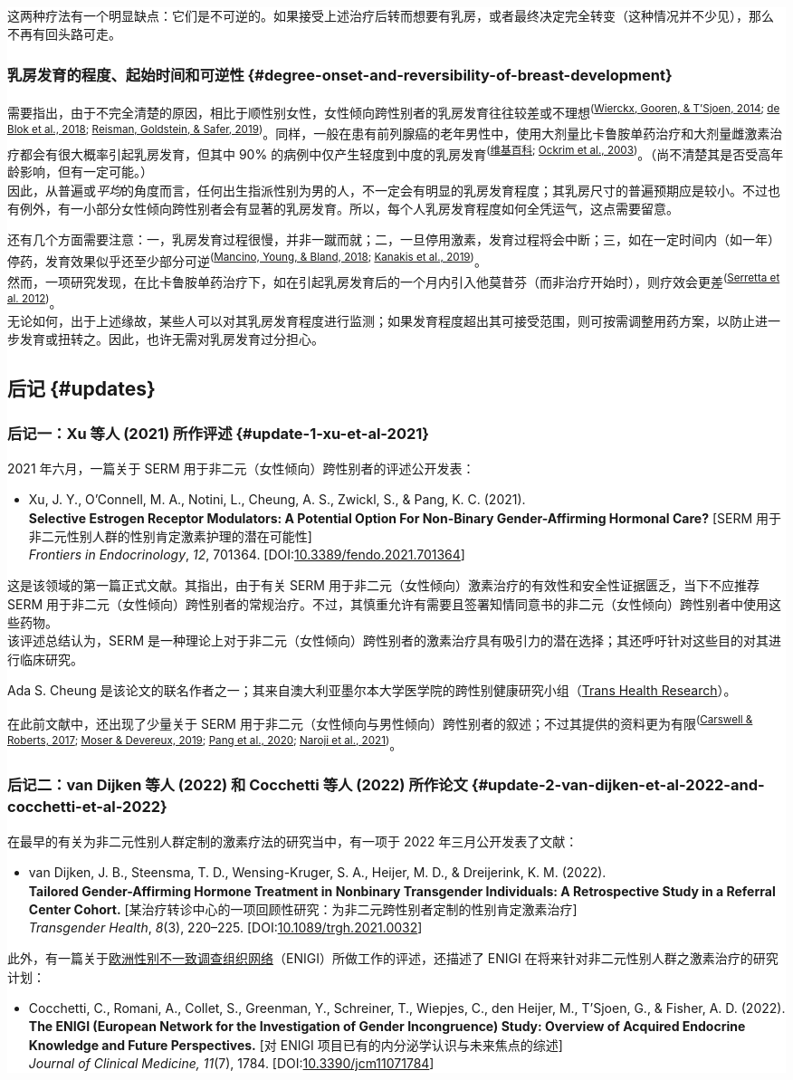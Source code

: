这两种疗法有一个明显缺点：它们是不可逆的。如果接受上述治疗后转而想要有乳房，或者最终决定完全转变（这种情况并不少见），那么不再有回头路可走。

### 乳房发育的程度、起始时间和可逆性 {#degree-onset-and-reversibility-of-breast-development}

需要指出，由于不完全清楚的原因，相比于顺性别女性，女性倾向跨性别者的乳房发育往往较差或不理想<sup>([Wierckx, Gooren, & T’Sjoen, 2014][WGT14]; [de Blok et al., 2018][DB18]; [Reisman, Goldstein, & Safer, 2019][RGS19])</sup>。同样，一般在患有前列腺癌的老年男性中，使用大剂量比卡鲁胺单药治疗和大剂量雌激素治疗都会有很大概率引起乳房发育，但其中 90% 的病例中仅产生轻度到中度的乳房发育<sup>([维基百科][wiki75]; [Ockrim et al., 2003][O03])</sup>。（尚不清楚其是否受高年龄影响，但有一定可能。）\
因此，从普遍或*平均*的角度而言，任何出生指派性别为男的人，不一定会有明显的乳房发育程度；其乳房尺寸的普遍预期应是较小。不过也有例外，有一小部分女性倾向跨性别者会有显著的乳房发育。所以，每个人乳房发育程度如何全凭运气，这点需要留意。

还有几个方面需要注意：一，乳房发育过程很慢，并非一蹴而就；二，一旦停用激素，发育过程将会中断；三，如在一定时间内（如一年）停药，发育效果似乎还至少部分可逆<sup>([Mancino, Young, & Bland, 2018][MYB18]; [Kanakis et al., 2019][K19])</sup>。\
然而，一项研究发现，在比卡鲁胺单药治疗下，如在引起乳房发育后的一个月内引入他莫昔芬（而非治疗开始时），则疗效会更差<sup>([Serretta et al. 2012][S12])</sup>。\
无论如何，出于上述缘故，某些人可以对其乳房发育程度进行监测；如果发育程度超出其可接受范围，则可按需调整用药方案，以防止进一步发育或扭转之。因此，也许无需对乳房发育过分担心。

## 后记 {#updates}

### 后记一：Xu 等人 (2021) 所作评述 {#update-1-xu-et-al-2021}

2021 年六月，一篇关于 SERM 用于非二元（女性倾向）跨性别者的评述公开发表：

- Xu, J. Y., O’Connell, M. A., Notini, L., Cheung, A. S., Zwickl, S., & Pang, K. C. (2021).\
  **Selective Estrogen Receptor Modulators: A Potential Option For Non-Binary Gender-Affirming Hormonal Care?** [SERM 用于非二元性别人群的性别肯定激素护理的潜在可能性]\
  _Frontiers in Endocrinology_, _12_, 701364. [DOI:[10.3389/fendo.2021.701364][x21]]

这是该领域的第一篇正式文献。其指出，由于有关 SERM 用于非二元（女性倾向）激素治疗的有效性和安全性证据匮乏，当下不应推荐 SERM 用于非二元（女性倾向）跨性别者的常规治疗。不过，其慎重允许有需要且签署知情同意书的非二元（女性倾向）跨性别者中使用这些药物。\
该评述总结认为，SERM 是一种理论上对于非二元（女性倾向）跨性别者的激素治疗具有吸引力的潜在选择；其还呼吁针对这些目的对其进行临床研究。

Ada S. Cheung 是该论文的联名作者之一；其来自澳大利亚墨尔本大学医学院的跨性别健康研究小组（[Trans Health Research][thr]）。

在此前文献中，还出现了少量关于 SERM 用于非二元（女性倾向与男性倾向）跨性别者的叙述；不过其提供的资料更为有限<sup>([Carswell & Roberts, 2017][CR17]; [Moser & Devereux, 2019][MD19]; [Pang et al., 2020][PANG20]; [Naroji et al., 2021][N21])</sup>。

### 后记二：van Dijken 等人 (2022) 和 Cocchetti 等人 (2022) 所作论文 {#update-2-van-dijken-et-al-2022-and-cocchetti-et-al-2022}

在最早的有关为非二元性别人群定制的激素疗法的研究当中，有一项于 2022 年三月公开发表了文献：

- van Dijken, J. B., Steensma, T. D., Wensing-Kruger, S. A., Heijer, M. D., & Dreijerink, K. M. (2022).\
  **Tailored Gender-Affirming Hormone Treatment in Nonbinary Transgender Individuals: A Retrospective Study in a Referral Center Cohort.** [某治疗转诊中心的一项回顾性研究：为非二元跨性别者定制的性别肯定激素治疗]\
  *Transgender Health*, *8*(3), 220–225. \[DOI:[10.1089/trgh.2021.0032][VD22]]

此外，有一篇关于[欧洲性别不一致调查组织网络][wiki76]（ENIGI）所做工作的评述，还描述了 ENIGI 在将来针对非二元性别人群之激素治疗的研究计划：

- Cocchetti, C., Romani, A., Collet, S., Greenman, Y., Schreiner, T., Wiepjes, C., den Heijer, M., T’Sjoen, G., & Fisher, A. D. (2022).\
  **The ENIGI (European Network for the Investigation of Gender Incongruence) Study: Overview of Acquired Endocrine Knowledge and Future Perspectives.** [对 ENIGI 项目已有的内分泌学认识与未来焦点的综述]\
  *Journal of Clinical Medicine, 11*(7), 1784. \[DOI:[10.3390/jcm11071784][c22]]


[wiki1]: https://en.wikipedia.org/wiki/Non-binary_gender
[wiki2]: https://en.wikipedia.org/wiki/Gender_binary
[wiki3]: https://en.wikipedia.org/wiki/Transmasculine
[wiki4]: https://en.wikipedia.org/wiki/Transfeminine
[wiki5]: https://en.wikipedia.org/wiki/Androgyny
[wiki6]: https://en.wikipedia.org/wiki/Masculinization
[wiki7]: https://en.wikipedia.org/wiki/Feminization_%28biology%29
[wiki8]: https://en.wikipedia.org/wiki/Demasculinization
[wiki9]: https://www.urbandictionary.com/define.php?term=femboy
[wiki10]: https://en.wikipedia.org/wiki/Breast_development
[wiki11]: https://en.wikipedia.org/wiki/Medical_guideline
[wiki12]: https://en.wikipedia.org/wiki/Gynecomastia
[wiki13]: https://en.wikipedia.org/wiki/Testosterone
[wiki14]: https://en.wikipedia.org/wiki/Estradiol
[wiki14-skin]: https://en.wikipedia.org/wiki/Estradiol#Skin_health
[wiki15]: https://en.wikipedia.org/wiki/Sex-hormonal_agent
[wiki16]: https://en.wikipedia.org/wiki/Estrogen_%28medication%29
[wiki17]: https://en.wikipedia.org/wiki/Progestogen_%28medication%29
[wiki18]: https://en.wikipedia.org/wiki/Antiandrogen
[wiki19]: https://en.wikipedia.org/wiki/Feminizing_hormone_therapy
[wiki20]: https://en.wikipedia.org/wiki/Estradiol_%28medication%29
[wiki21]: https://en.wikipedia.org/wiki/Estrogen_ester
[wiki22]: https://en.wikipedia.org/wiki/Estradiol_valerate
[wiki23]: https://en.wikipedia.org/wiki/Spironolactone
[wiki24]: https://en.wikipedia.org/wiki/Bicalutamide
[wiki25]: https://en.wikipedia.org/wiki/Gonadotropin-releasing_hormone_agonist
[wiki26]: https://en.wikipedia.org/wiki/Gonadotropin-releasing_hormone_antagonist
[wiki27]: https://en.wikipedia.org/wiki/Progesterone_%28medication%29
[wiki28]: https://en.wikipedia.org/wiki/Cyproterone_acetate
[wiki29]: https://en.wikipedia.org/wiki/Androgen_synthesis_inhibitor
[wiki30]: https://en.wikipedia.org/wiki/5%CE%B1-Reductase_inhibitor
[wiki31]: https://en.wikipedia.org/wiki/Dihydrotestosterone
[wiki32]: https://en.wikipedia.org/wiki/Real-life_experience_(transgender)
[wiki33]: https://en.wikipedia.org/wiki/Pharmacodynamics_of_spironolactone#Antiandrogenic_activity
[wiki34]: https://en.wikipedia.org/wiki/Nandrolone_decanoate
[wiki35]: https://en.wikipedia.org/wiki/Oxandrolone
[wiki36]: https://en.wikipedia.org/wiki/Bone_density
[wiki37]: https://en.wikipedia.org/wiki/Osteoporosis
[wiki38]: https://en.wikipedia.org/wiki/Menopause
[wiki39]: https://en.wikipedia.org/wiki/Hot_flash
[wiki40]: https://en.wikipedia.org/wiki/Selective_estrogen_receptor_modulator
[wiki40-forms]: https://en.wikipedia.org/wiki/Selective_estrogen_receptor_modulator#Available_forms
[wiki41]: https://en.wikipedia.org/wiki/Partial_agonist
[wiki42]: https://en.wikipedia.org/wiki/Antiestrogen
[wiki43]: https://en.wikipedia.org/wiki/Raloxifene
[wiki44]: https://en.wikipedia.org/wiki/Tamoxifen
[wiki45]: https://en.wikipedia.org/wiki/Toremifene
[wiki46]: https://en.wikipedia.org/wiki/Bazedoxifene/conjugated_estrogens
[wiki47]: https://en.wikipedia.org/wiki/Insulin-like_growth_factor_1
[wiki48]: http://en.wikipedia.org/wiki/Off-target_activity
[wiki49]: http://en.wikipedia.org/wiki/%20Binding_selectivity
[wiki50]: http://en.wikipedia.org/wiki/Precocious_puberty
[wiki51]: https://en.wikipedia.org/wiki/Bone_maturation
[wiki52]: https://en.wikipedia.org/wiki/Epiphyseal_closure
[wiki53]: https://en.wikipedia.org/wiki/Complete_androgen_insensitivity_syndrome
[wiki54]: https://en.wikipedia.org/wiki/Calcium_supplement
[wiki55]: https://en.wikipedia.org/wiki/Vitamin_D#Use_of_supplements
[wiki56]: https://en.wikipedia.org/wiki/Bisphosphonate
[wiki57]: https://en.wikipedia.org/wiki/Alendronic_acid
[wiki58]: https://en.wikipedia.org/wiki/Zoledronic_acid
[wiki59]: https://en.wikipedia.org/wiki/Weight-bearing
[wiki60]: https://en.wikipedia.org/wiki/Exercise
[wiki61]: https://en.wikipedia.org/wiki/Antimineralocorticoid
[wiki62]: https://en.wikipedia.org/wiki/Aldosterone
[wiki63]: https://en.wikipedia.org/wiki/Lynestrenol
[wiki64]: https://en.wikipedia.org/wiki/Elagolix
[wiki64-use]: https://en.wikipedia.org/wiki/Elagolix#Medical_uses
[wiki65]: https://en.wikipedia.org/wiki/Aromatase_inhibitor
[wiki66]: https://en.wikipedia.org/wiki/Hypogonadism
[wiki67]: https://en.wikipedia.org/wiki/Clomifene
[wiki68]: https://en.wikipedia.org/wiki/Enclomifene
[wiki69]: https://en.wikipedia.org/wiki/Pharmacology_of_bicalutamide#Influences_on_hormone_levels
[wiki70]: https://en.wikipedia.org/wiki/Hypothalamic%E2%80%93pituitary%E2%80%93gonadal_axis
[wiki71]: https://en.wikipedia.org/wiki/Sex_hormone-binding_globulin
[wiki72]: https://en.wikipedia.org/wiki/Prostate-specific_antigen
[wiki73]: https://en.wikipedia.org/wiki/Androstanolone
[wiki74]: https://en.wikipedia.org/wiki/Aromatase
[wiki75]: https://en.wikipedia.org/wiki/Side_effects_of_bicalutamide#Breast_changes
[wiki76]: https://en.wikipedia.org/wiki/European_Network_for_the_Investigation_of_Gender_Incongruence
[fig1]: https://archive.is/NAbD6
[fig2]: https://commons.wikimedia.org/wiki/File:Blausen_0686_Osteoporosis_01.png
[fig3]: https://archive.is/yx4ag
[fig4]: https://archive.is/KujCY
[table1]: https://en.wikipedia.org/wiki/Template:Tissue-specific_estrogenic_and_antiestrogenic_activity_of_SERMs
[table2]: https://en.wikipedia.org/wiki/Template:Hormone_levels_in_gonadally_intact_adolescent_and_adult_females_with_complete_androgen_insensitivity_syndrome
[A18-INTRO]: https://transfemscience.org/articles/transfem-intro/
[A19-CPA]: https://transfemscience.org/articles/cpa-dosage/
[A18-OPR]: https://transfemscience.org/articles/oral-p4-rectally/
[A18-SPIRO]: https://transfemscience.org/articles/spiro-testosterone/
[A19-BUSE]: https://transfemscience.org/articles/buserelin-inexpensive/
[A20-PBD]: https://transfemscience.org/articles/progestogens-breast-dev/
[A20-EBC]: https://transfemscience.org/articles/estrogens-coagulation-blood-clots/
[A20-HLFP]: https://transfemscience.org/articles/hormone-levels-female-puberty/
[A20-NAND]: https://transfemscience.org/articles/nandrolone/
[R16]: https://doi.org/10.3109/09540261.2015.1106446
[S17]: https://doi.org/10.1057/978-1-137-51053-2_10
[B18]: https://doi.org/10.2146/ajhp180236
[C20]: https://doi.org/10.3390/jcm9061609
[F14]: https://doi.org/10.1007/BF03347261
[D07]: https://doi.org/10.1080/09513590701414907
[Z09]: https://doi.org/10.1016/j.bone.2009.03.672
[B12]: https://doi.org/10.1210/jc.2011-2837
[V12]: https://www.openaccessjournals.com/articles/raloxifene-for-the-treatment-of-postmenopausal-osteoporosis.pdf
[P96]: https://doi.org/10.1200/JCO.1996.14.1.78
[B99]: https://scholar.google.com/scholar?cluster=9084144056195678692
[P15]: https://doi.org/10.1159/000435881
[D01]: https://doi.org/10.1359/jbmr.2001.16.11.2118
[P20]: https://doi.org/10.1080/13625187.2020.1743828
[B92]: https://doi.org/10.1016/0002-9378(92)91706-G
[R97]: https://pubmed.ncbi.nlm.nih.gov/9513613/
[HCR19]: https://doi.org/10.1007/s00198-019-05103-6
[DL05]: https://doi.org/10.1016/S1470-2045(05)70464-2
[CKC19]: https://doi.org/10.3390/ijms20092213
[R18]: https://doi.org/10.1016/j.beem.2018.09.005
[M99]: https://doi.org/10.1210/jcem.84.4.5606
[PK94]: https://doi.org/10.1055/s-2007-1000771
[PK99]: https://doi.org/10.1210/jcem.84.12.4747a
[N10]: https://doi.org/10.1586/eog.10.60
[F18]: https://doi.org/10.5152/ejbh.2017.3841
[F15]: https://doi.org/10.1371/journal.pone.0136094
[B10]: https://doi.org/10.1515/JPEM.2010.23.1-2.205
[BNK16]: https://doi.org/10.1007/s11930-016-0089-7
[TK14]: https://doi.org/10.1007/s11934-014-0417-2
[TS05]: https://doi.org/10.1210/jc.2005-0982
[R06]: https://doi.org/10.1210/jc.2006-0462
[R09]: https://doi.org/10.1111/j.1365-2265.2009.03573.x
[B05]: http://doi.org/10.1200/JCO.2005.12.013
[S05]: https://doi.org/10.1038/sj.pcan.4500782
[F07]: https://doi.org/10.1016/j.eururo.2007.01.031
[H17]: https://doi.org/10.1016/j.clgc.2016.08.026
[L04]: https://doi.org/10.1016/j.jpeds.2004.03.057
[T09]: https://doi.org/10.1016/j.fertnstert.2008.06.002
[K82]: https://scholar.google.com/scholar?cluster=4238869506512555946
[K83A]: https://doi.org/10.1111/j.1365-2265.1983.tb00026.x
[K83B]: https://www.ncbi.nlm.nih.gov/pubmed/6220269
[EK85]: https://doi.org/10.1203/00006450-198504000-00478
[ESK86]: https://doi.org/10.1016/S0022-3476(86)80596-0
[C87]: https://scholar.google.com/scholar?cluster=3360763232927372241
[KFR89]: https://scholar.google.com/scholar?cluster=5518180075111780827
[DC98]: https://scholar.google.com/scholar?cluster=9308272826906697916
[BSH01]: https://doi.org/10.1086/322637
[H81]: https://www.ncbi.nlm.nih.gov/pubmed/7326723
[HV03]: https://www.internimedicina.cz/artkey/int-200301-0003_Gynekomasti.php
[B80]: https://doi.org/10.2165/00003495-198019050-00005
[TCL00]: https://doi.org/10.1177/000313480006600108
[VSS12]: https://doi.org/10.1016/j.ijrobp.2012.01.036
[A18]: https://doi.org/10.1016/j.ijrobp.2018.01.096
[Z10]: https://doi.org/10.1111/j.1471-0528.2009.02399.x
[N08]: https://doi.org/10.1136/bmj.39511.493391.BE
[G05]: https://doi.org/10.1634/theoncologist.10-7-471
[T12]: https://doi.org/10.3747/co.19.993
[WGT14]: https://doi.org/10.1111/jsm.12487
[DB18]: https://doi.org/10.1210/jc.2017-01927
[RGS19]: https://doi.org/10.4158/EP-2019-0183
[O03]: https://doi.org/10.1097/01.ju.0000061024.75334.40
[MYB18]: https://doi.org/10.1016/B978-0-323-35955-9.00007-6
[K19]: https://doi.org/10.1111/andr.12636
[S12]: https://doi.org/10.1016/j.clgc.2012.03.002
[X21]: https://doi.org/10.3389/fendo.2021.701364
[CR17]: https://doi.org/10.1089/trgh.2017.0021
[MD19]: https://doi.org/10.1007/s11930-019-00221-y
[PANG20]: https://doi.org/10.1542/peds.2019-1606
[N21]: https://doi.org/10.1016/j.jpag.2021.02.063
[VD22]: https://doi.org/10.1089/trgh.2021.0032
[C22]: https://doi.org/10.3390/jcm11071784
[suppl]: https://web.archive.org/web/20201124124911/https://docs.google.com/document/d/1PYWaZaHazpbyOtGEWIq4krsVmqLxENIhFqJW4fBuXv8/view
[suppl-pdf]: https://files.transfemscience.org/pdfs/misc/Femboy%20Hormone%20Therapy%20Anecdote_Case%20Report.pdf
[H81-GS]: https://scholar.google.com/scholar?cluster=2036872252216175457
[HV03-PDF]: https://www.internimedicina.cz/pdfs/int/2003/01/03.pdf
[K83B-GS1]: https://scholar.google.com/scholar?cluster=14709109231925688212
[K83B-GS2]: https://scholar.google.com/scholar?cluster=16774955066765432124
[R97-GS]: https://scholar.google.com/scholar?cluster=12411438139699663873
[R97-PDF]: https://files.transfemscience.org/pdfs/Roux%20%281997%29%20-%20Estrogen%20therapy%20in%20postmenopausal%20osteoporosis.%20What%20we%20know%20and%20what%20we%20don't.pdf
[V12-GS]: https://scholar.google.com/scholar?cluster=8604929996840773742
[V12-DOI]: https://doi.org/10.2217/ijr.12.19
[nih1]: https://www.ncbi.nlm.nih.gov/mesh?Term=%22Sexual+Infantilism%22%5BMeSH
[fda1]: https://www.accessdata.fda.gov/drugsatfda_docs/label/2013/022247Orig1s001lbl.pdf
[pubmed1]: https://pubmed.ncbi.nlm.nih.gov/?term=bicalutamide[title]+tamoxifen[title]
[drugs1]: https://web.archive.org/web/20200126234912/https://www.drugs.com/international/androstanolone.html
[thr]: https://www.transresearch.org.au/